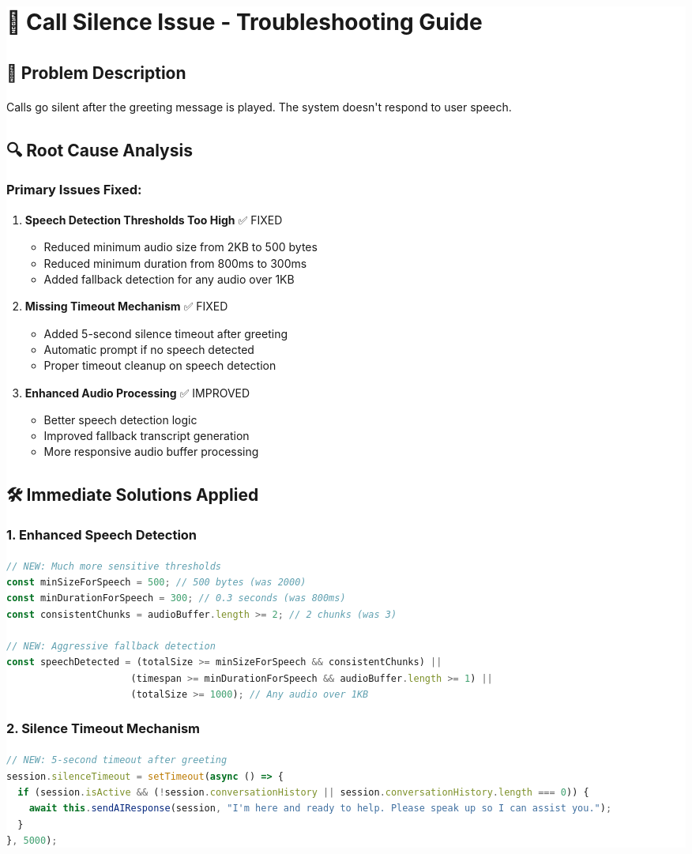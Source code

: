 # 🔧 Call Silence Issue - Troubleshooting Guide

## 🎯 **Problem Description**
Calls go silent after the greeting message is played. The system doesn't respond to user speech.

## 🔍 **Root Cause Analysis**

### **Primary Issues Fixed:**
1. **Speech Detection Thresholds Too High** ✅ FIXED
   - Reduced minimum audio size from 2KB to 500 bytes
   - Reduced minimum duration from 800ms to 300ms
   - Added fallback detection for any audio over 1KB

2. **Missing Timeout Mechanism** ✅ FIXED
   - Added 5-second silence timeout after greeting
   - Automatic prompt if no speech detected
   - Proper timeout cleanup on speech detection

3. **Enhanced Audio Processing** ✅ IMPROVED
   - Better speech detection logic
   - Improved fallback transcript generation
   - More responsive audio buffer processing

## 🛠️ **Immediate Solutions Applied**

### **1. Enhanced Speech Detection**
```javascript
// NEW: Much more sensitive thresholds
const minSizeForSpeech = 500; // 500 bytes (was 2000)
const minDurationForSpeech = 300; // 0.3 seconds (was 800ms)
const consistentChunks = audioBuffer.length >= 2; // 2 chunks (was 3)

// NEW: Aggressive fallback detection
const speechDetected = (totalSize >= minSizeForSpeech && consistentChunks) ||
                      (timespan >= minDurationForSpeech && audioBuffer.length >= 1) ||
                      (totalSize >= 1000); // Any audio over 1KB
```

### **2. Silence Timeout Mechanism**
```javascript
// NEW: 5-second timeout after greeting
session.silenceTimeout = setTimeout(async () => {
  if (session.isActive && (!session.conversationHistory || session.conversationHistory.length === 0)) {
    await this.sendAIResponse(session, "I'm here and ready to help. Please speak up so I can assist you.");
  }
}, 5000);
```

